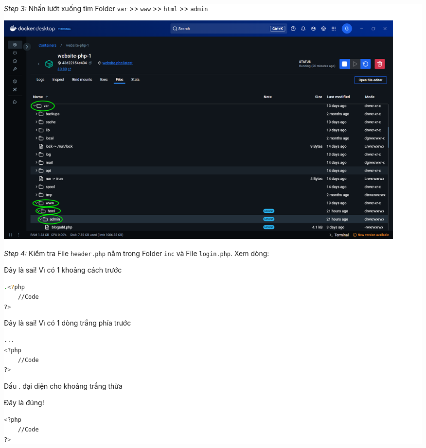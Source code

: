 _Step 3:_ Nhấn lướt xuống tìm Folder `var` >> `www` >> `html` >> `admin`

<img alt="image" src="./img/pic12.png" width="800">

_Step 4:_ Kiểm tra File `header.php` nằm trong Folder `inc` và File `login.php`. Xem dòng:

Đây là sai! Vì có 1 khoảng cách trước

```sh
.<?php
    //Code
?>
```

Đây là sai! Vì có 1 dòng trắng phía trước

```sh
...
<?php
    //Code
?>
```

Dấu . đại diện cho khoảng trắng thừa

Đây là đúng!

```sh
<?php
    //Code
?>
```
